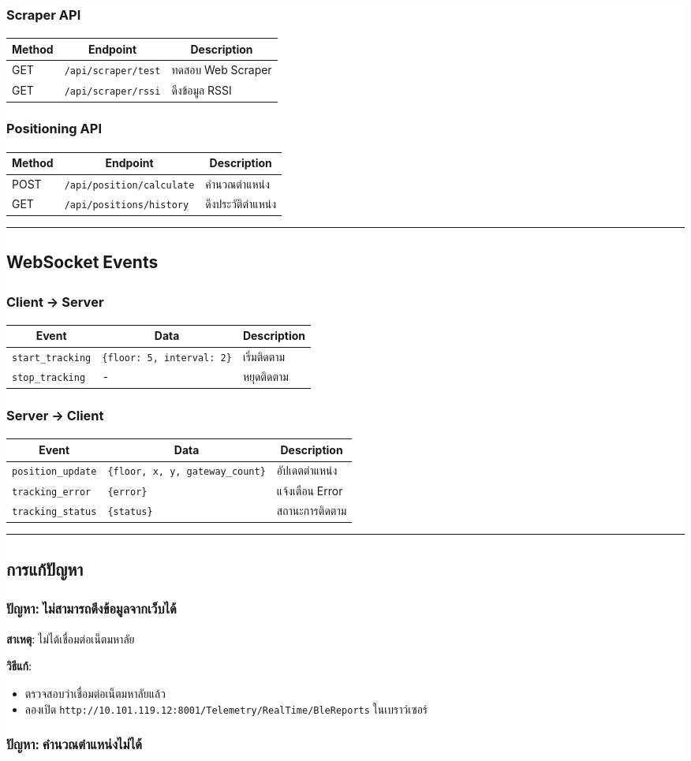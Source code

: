 ### Scraper API

| Method | Endpoint | Description |
|--------|----------|-------------|
| GET | `/api/scraper/test` | ทดสอบ Web Scraper |
| GET | `/api/scraper/rssi` | ดึงข้อมูล RSSI |

### Positioning API

| Method | Endpoint | Description |
|--------|----------|-------------|
| POST | `/api/position/calculate` | คำนวณตำแหน่ง |
| GET | `/api/positions/history` | ดึงประวัติตำแหน่ง |

---

## WebSocket Events

### Client → Server

| Event | Data | Description |
|-------|------|-------------|
| `start_tracking` | `{floor: 5, interval: 2}` | เริ่มติดตาม |
| `stop_tracking` | - | หยุดติดตาม |

### Server → Client

| Event | Data | Description |
|-------|------|-------------|
| `position_update` | `{floor, x, y, gateway_count}` | อัปเดตตำแหน่ง |
| `tracking_error` | `{error}` | แจ้งเตือน Error |
| `tracking_status` | `{status}` | สถานะการติดตาม |

---

## การแก้ปัญหา

### ปัญหา: ไม่สามารถดึงข้อมูลจากเว็บได้

**สาเหตุ**: ไม่ได้เชื่อมต่อเน็ตมหาลัย

**วิธีแก้**: 
- ตรวจสอบว่าเชื่อมต่อเน็ตมหาลัยแล้ว
- ลองเปิด `http://10.101.119.12:8001/Telemetry/RealTime/BleReports` ในเบราว์เซอร์

### ปัญหา: คำนวณตำแหน่งไม่ได้
